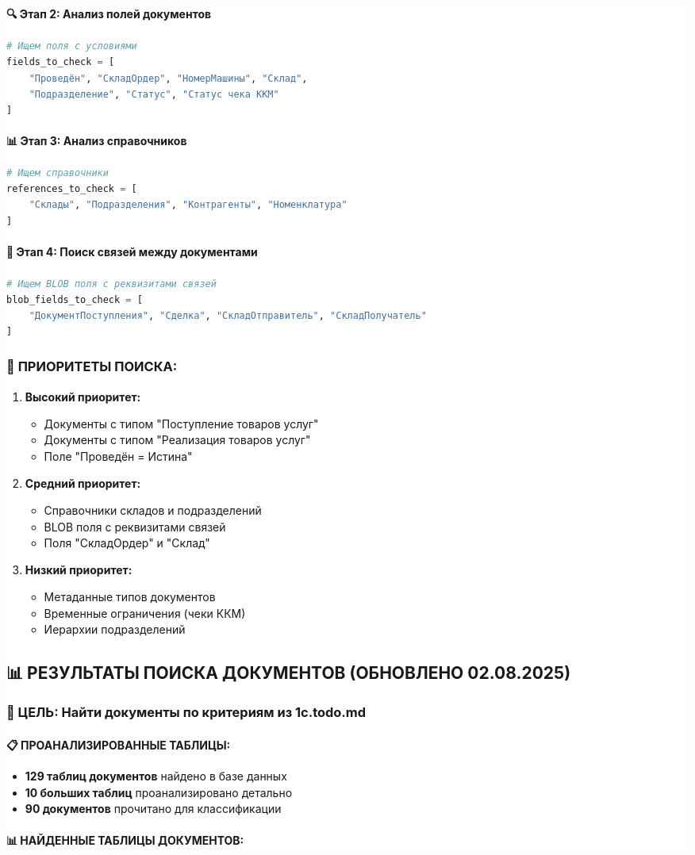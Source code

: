 #### 🔍 **Этап 2: Анализ полей документов**
```python
# Ищем поля с условиями
fields_to_check = [
    "Проведён", "СкладОрдер", "НомерМашины", "Склад",
    "Подразделение", "Статус", "Статус чека ККМ"
]
```

#### 📊 **Этап 3: Анализ справочников**
```python
# Ищем справочники
references_to_check = [
    "Склады", "Подразделения", "Контрагенты", "Номенклатура"
]
```

#### 🔗 **Этап 4: Поиск связей между документами**
```python
# Ищем BLOB поля с реквизитами связей
blob_fields_to_check = [
    "ДокументПоступления", "Сделка", "СкладОтправитель", "СкладПолучатель"
]
```

### 🎯 **ПРИОРИТЕТЫ ПОИСКА:**

1. **Высокий приоритет:**
   - Документы с типом "Поступление товаров услуг"
   - Документы с типом "Реализация товаров услуг"
   - Поле "Проведён = Истина"

2. **Средний приоритет:**
   - Справочники складов и подразделений
   - BLOB поля с реквизитами связей
   - Поля "СкладОрдер" и "Склад"

3. **Низкий приоритет:**
   - Метаданные типов документов
   - Временные ограничения (чеки ККМ)
   - Иерархии подразделений

## 📊 РЕЗУЛЬТАТЫ ПОИСКА ДОКУМЕНТОВ (ОБНОВЛЕНО 02.08.2025)

### 🎯 ЦЕЛЬ: Найти документы по критериям из 1c.todo.md

#### 📋 ПРОАНАЛИЗИРОВАННЫЕ ТАБЛИЦЫ:
- **129 таблиц документов** найдено в базе данных
- **10 больших таблиц** проанализировано детально
- **90 документов** прочитано для классификации

#### 📊 НАЙДЕННЫЕ ТАБЛИЦЫ ДОКУМЕНТОВ:

